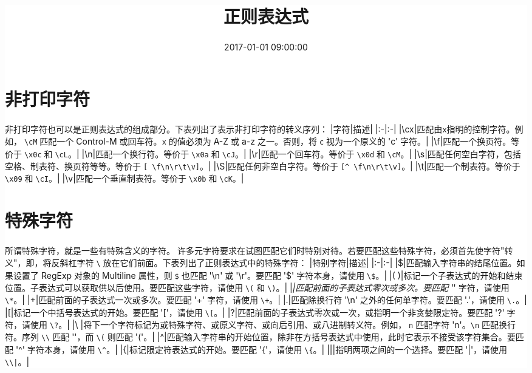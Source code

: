 ﻿---
title: 正则表达式
date: 2017-01-01 09:00:00
tags: [RegEx]
---

# 非打印字符
非打印字符也可以是正则表达式的组成部分。下表列出了表示非打印字符的转义序列：
|字符|描述|
|:-|:-|
|\cx|匹配由`x`指明的控制字符。例如， `\cM` 匹配一个 Control-M 或回车符。`x` 的值必须为 A-Z 或 a-z 之一。否则，将 `c` 视为一个原义的 'c' 字符。|
|\f|匹配一个换页符。等价于 `\x0c` 和 `\cL`。|
|\n|匹配一个换行符。等价于 `\x0a` 和 `\cJ`。|
|\r|匹配一个回车符。等价于 `\x0d` 和 `\cM`。|
|\s|匹配任何空白字符，包括空格、制表符、换页符等等。等价于 `[ \f\n\r\t\v]`。|
|\S|匹配任何非空白字符。等价于 `[^ \f\n\r\t\v]`。|
|\t|匹配一个制表符。等价于 `\x09` 和 `\cI`。|
|\v|匹配一个垂直制表符。等价于 `\x0b` 和 `\cK`。|

# 特殊字符
所谓特殊字符，就是一些有特殊含义的字符。
许多元字符要求在试图匹配它们时特别对待。若要匹配这些特殊字符，必须首先使字符"转义"，即，将反斜杠字符 `\` 放在它们前面。下表列出了正则表达式中的特殊字符：
|特别字符|描述|
|:-|:-|
|\$|匹配输入字符串的结尾位置。如果设置了 RegExp 对象的 Multiline 属性，则 `$` 也匹配 '\n' 或 '\r'。要匹配 '$' 字符本身，请使用 `\$`。|
|( )|标记一个子表达式的开始和结束位置。子表达式可以获取供以后使用。要匹配这些字符，请使用 `\(` 和 `\)`。|
|*|匹配前面的子表达式零次或多次。要匹配 '*' 字符，请使用 `\*`。|
|+|匹配前面的子表达式一次或多次。要匹配 '+' 字符，请使用 `\+`。|
|.|匹配除换行符 '\n' 之外的任何单字符。要匹配 '.'，请使用 `\.`。|
|[|标记一个中括号表达式的开始。要匹配 '['，请使用 `\[`。|
|?|匹配前面的子表达式零次或一次，或指明一个非贪婪限定符。要匹配 '?' 字符，请使用 `\?`。|
|\ |将下一个字符标记为或特殊字符、或原义字符、或向后引用、或八进制转义符。例如， `n` 匹配字符 'n'。`\n` 匹配换行符。序列 `\\` 匹配 '\'，而 `\(` 则匹配 '('。|
|^|匹配输入字符串的开始位置，除非在方括号表达式中使用，此时它表示不接受该字符集合。要匹配 '^' 字符本身，请使用 `\^`。|
|{|标记限定符表达式的开始。要匹配 '{'，请使用 `\{`。|
|\||指明两项之间的一个选择。要匹配 '\|'，请使用 `\\|`。|
